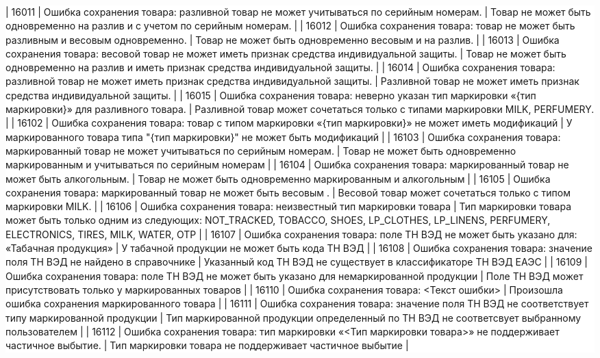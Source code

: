 | <a name="error_16011">16011</a> | Ошибка сохранения товара: разливной товар не может учитываться по серийным номерам.                                                                | Товар не может быть одновременно на разлив и с учетом по серийным номерам.                                                                                      |
| <a name="error_16012">16012</a> | Ошибка сохранения товара: товар не может быть разливным и весовым одновременно.                                                                     | Товар не может быть одновременно весовым и на разлив.                                                                                                           |
| <a name="error_16013">16013</a> | Ошибка сохранения товара: весовой товар не может иметь признак средства индивидуальной защиты.                                                                  | Товар не может быть одновременно на разлив и иметь признак средства индивидуальной защиты.                                                                      |
| <a name="error_16014">16014</a> | Ошибка сохранения товара: разливной товар не может иметь признак средства индивидуальной защиты.                                                       | Разливной товар не может иметь признак средства индивидуальной защиты.                                                                                          |
| <a name="error_16015">16015</a> | Ошибка сохранения товара: неверно указан тип маркировки «{тип маркировки}» для разливного товара.                                                    | Разливной товар может сочетаться только с типами маркировки MILK, PERFUMERY.                                                                                    |
| <a name="error_16102">16102</a> | Ошибка сохранения товара: товар с типом маркировки «{тип маркировки}» не может иметь модификаций                                                                | У маркированного товара типа "{тип маркировки}" не может быть модификаций                                                                                       |
| <a name="error_16103">16103</a> | Ошибка сохранения товара: маркированный товар не может учитываться по серийным номерам.                                                                          | Товар не может быть одновременно маркированным и учитываться по серийным номерам                                                                                |
| <a name="error_16104">16104</a> | Ошибка сохранения товара: маркированный товар не может быть алкогольным.                                                                                         | Товар не может быть одновременно маркированным и алкогольным                                                                                                    |
| <a name="error_16105">16105</a> | Ошибка сохранения товара: маркированный товар не может быть весовым  .                                                                                          | Весовой товар может сочетаться только с типом маркировки MILK.                                                                                                  |
| <a name="error_16106">16106</a> | Ошибка сохранения товара: неизвестный тип маркировки товара                                                                                                     | Тип маркировки товара может быть только одним из следующих: NOT_TRACKED, TOBACCO, SHOES, LP_CLOTHES, LP_LINENS, PERFUMERY, ELECTRONICS, TIRES, MILK, WATER, OTP |
| <a name="error_16107">16107</a> | Ошибка сохранения товара: поле ТН ВЭД не может быть указано для: «Табачная продукция»                                                                           | У табачной продукции не может быть кода ТН ВЭД                                                                                                                  |
| <a name="error_16108">16108</a> | Ошибка сохранения товара: значение поля ТН ВЭД не найдено в справочнике                                                                                         | Указанный код ТН ВЭД не существует в классификаторе ТН ВЭД ЕАЭС                                                                                                 |
| <a name="error_16109">16109</a> | Ошибка сохранения товара: поле ТН ВЭД не может быть указано для немаркированной продукции                                                                       | Поле ТН ВЭД может присутствовать только у маркированных товаров                                                                                                 |
| <a name="error_16110">16110</a> | Ошибка сохранения товара: <Текст ошибки>                                                                                                                        | Произошла ошибка сохранения маркированного товара                                                                                                               |
| <a name="error_16111">16111</a> | Ошибка сохранения товара: значение поля ТН ВЭД не соответствует типу маркированной продукции                                                                    | Тип маркированной продукции определенный по ТН ВЭД не соответсвует выбранному пользователем                                                                     |
| <a name="error_16112">16112</a> | Ошибка сохранения товара: тип маркировки «<Тип маркировки товара>» не поддерживает частичное выбытие.                                                           | Тип маркировки товара не поддерживает частичное выбытие                                                                                                         |
